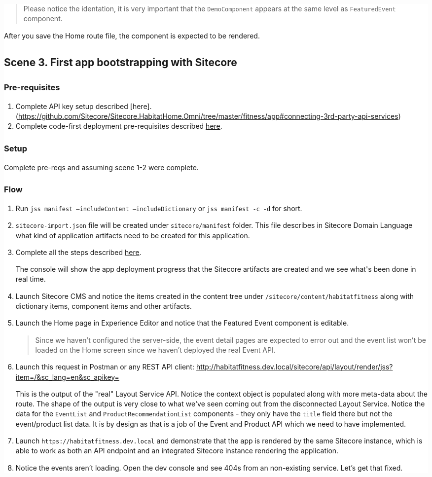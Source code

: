    > Please notice the identation, it is very important that the `DemoComponent` appears at the same level as `FeaturedEvent` component.

After you save the Home route file, the component is expected to be rendered.

## Scene 3. First app bootstrapping with Sitecore

### Pre-requisites
1. Complete API key setup described [here].(https://github.com/Sitecore/Sitecore.HabitatHome.Omni/tree/master/fitness/app#connecting-3rd-party-api-services)
1. Complete code-first deployment pre-requisites described [here](https://github.com/Sitecore/Sitecore.HabitatHome.Omni/tree/master/fitness/app#pre-requisites-1).

### Setup
Complete pre-reqs and assuming scene 1-2 were complete.

### Flow

1. Run `jss manifest –includeContent –includeDictionary` or `jss manifest -c -d` for short.

1. `sitecore-import.json` file will be created under `sitecore/manifest` folder. This file describes in Sitecore Domain Language what kind of application artifacts need to be created for this application.

1. Complete all the steps described [here](https://github.com/Sitecore/Sitecore.HabitatHome.Omni/tree/master/fitness/app#steps).

    The console will show the app deployment progress that the Sitecore artifacts are created and we see what's been done in real time.

1. 	Launch Sitecore CMS and notice the items created in the content tree under `/sitecore/content/habitatfitness` along with dictionary items, component items and other artifacts.

1. Launch the Home page in Experience Editor and notice that the Featured Event component is editable.

    > Since we haven’t configured the server-side, the event detail pages are expected to error out and the event list won’t be loaded on the Home screen since we haven’t deployed the real Event API.

1. Launch this request in Postman or any REST API client:
http://habitatfitness.dev.local/sitecore/api/layout/render/jss?item=/&sc_lang=en&sc_apikey=<your-api-key-here>

    This is the output of the "real" Layout Service API. Notice the context object is populated along with more meta-data about the route. The shape of the output is very close to what we've seen coming out from the disconnected Layout Service. Notice the data for the `EventList` and `ProductRecommendationList` components - they only have the `title` field there but not the event/product list data. It is by design as that is a job of the Event and Product API which we need to have implemented.

1.	Launch `https://habitatfitness.dev.local` and demonstrate that the app is rendered by the same Sitecore instance, which is able to work as both an API endpoint and an integrated Sitecore instance rendering the application.

1. Notice the events aren’t loading. Open the dev console and see 404s from an non-existing service.
Let’s get that fixed.
